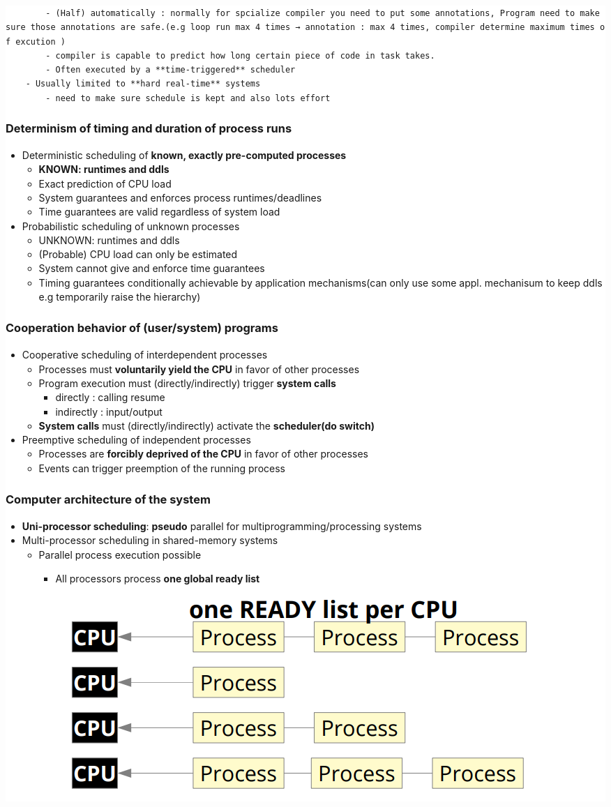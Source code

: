             - (Half) automatically : normally for spcialize compiler you need to put some annotations, Program need to make sure those annotations are safe.(e.g loop run max 4 times → annotation : max 4 times, compiler determine maximum times of excution )
            - compiler is capable to predict how long certain piece of code in task takes.
            - Often executed by a **time-triggered** scheduler
        - Usually limited to **hard real-time** systems
            - need to make sure schedule is kept and also lots effort

### Determinism of timing and duration of process runs

- Deterministic scheduling of **known, exactly pre-computed processes**
    - **KNOWN: runtimes and ddls**
    - Exact prediction of CPU load
    - System guarantees and enforces process runtimes/deadlines
    - Time guarantees are valid regardless of system load
- Probabilistic scheduling of unknown processes
    - UNKNOWN: runtimes and ddls
    - (Probable) CPU load can only be estimated
    - System cannot give and enforce time guarantees
    - Timing guarantees conditionally achievable by application mechanisms(can only use some appl. mechanisum to keep ddls e.g temporarily raise the hierarchy)

### Cooperation behavior of (user/system) programs

- Cooperative scheduling of interdependent processes
    - Processes must **voluntarily yield the CPU** in favor of other processes
    - Program execution must (directly/indirectly) trigger **system calls**
        - directly : calling resume
        - indirectly : input/output
    - **System calls** must (directly/indirectly) activate the **scheduler(do switch)**
- Preemptive scheduling of independent processes
    - Processes are **forcibly deprived of the CPU** in favor of other processes
    - Events can trigger preemption of the running process

### Computer architecture of the system

- **Uni-processor scheduling**: **pseudo** parallel for multiprogramming/processing systems
- Multi-processor scheduling in shared-memory systems
    - Parallel process execution possible
        - All processors process **one global ready list**
            
            ![Untitled](week-8%202e15eca9c5024767bcaf993b4cd5f71a/Untitled%204.png)
            